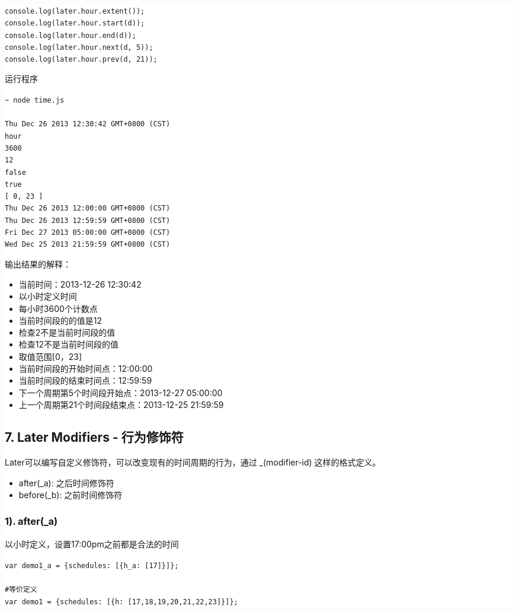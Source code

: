 ```{bash}
console.log(later.hour.extent());
console.log(later.hour.start(d));
console.log(later.hour.end(d));
console.log(later.hour.next(d, 5));
console.log(later.hour.prev(d, 21));
```

运行程序

```{bash}
~ node time.js

Thu Dec 26 2013 12:30:42 GMT+0800 (CST)
hour
3600
12
false
true
[ 0, 23 ]
Thu Dec 26 2013 12:00:00 GMT+0800 (CST)
Thu Dec 26 2013 12:59:59 GMT+0800 (CST)
Fri Dec 27 2013 05:00:00 GMT+0800 (CST)
Wed Dec 25 2013 21:59:59 GMT+0800 (CST)
```

输出结果的解释：

* 当前时间：2013-12-26 12:30:42
* 以小时定义时间
* 每小时3600个计数点
* 当前时间段的的值是12
* 检查2不是当前时间段的值
* 检查12不是当前时间段的值
* 取值范围[0，23]
* 当前时间段的开始时间点：12:00:00
* 当前时间段的结束时间点：12:59:59
* 下一个周期第5个时间段开始点：2013-12-27 05:00:00
* 上一个周期第21个时间段结束点：2013-12-25 21:59:59

## 7. Later Modifiers - 行为修饰符

Later可以编写自定义修饰符，可以改变现有的时间周期的行为，通过 _(modifier-id) 这样的格式定义。

* after(_a): 之后时间修饰符
* before(_b): 之前时间修饰符

### 1). after(_a)

以小时定义，设置17:00pm之前都是合法的时间

```{bash}
var demo1_a = {schedules: [{h_a: [17]}]};

#等价定义
var demo1 = {schedules: [{h: [17,18,19,20,21,22,23]}]};
```
